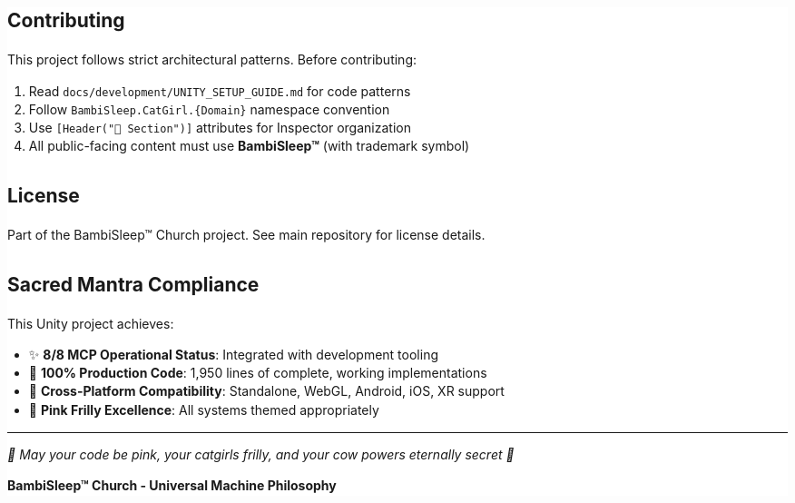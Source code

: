 ## Contributing

This project follows strict architectural patterns. Before contributing:

1. Read `docs/development/UNITY_SETUP_GUIDE.md` for code patterns
2. Follow `BambiSleep.CatGirl.{Domain}` namespace convention
3. Use `[Header("🌸 Section")]` attributes for Inspector organization
4. All public-facing content must use **BambiSleep™** (with trademark symbol)

## License

Part of the BambiSleep™ Church project. See main repository for license details.

## Sacred Mantra Compliance

This Unity project achieves:
- ✨ **8/8 MCP Operational Status**: Integrated with development tooling
- 💎 **100% Production Code**: 1,950 lines of complete, working implementations
- 🦋 **Cross-Platform Compatibility**: Standalone, WebGL, Android, iOS, XR support
- 🌸 **Pink Frilly Excellence**: All systems themed appropriately

---

*🌸 May your code be pink, your catgirls frilly, and your cow powers eternally secret 🌸*

**BambiSleep™ Church - Universal Machine Philosophy**
